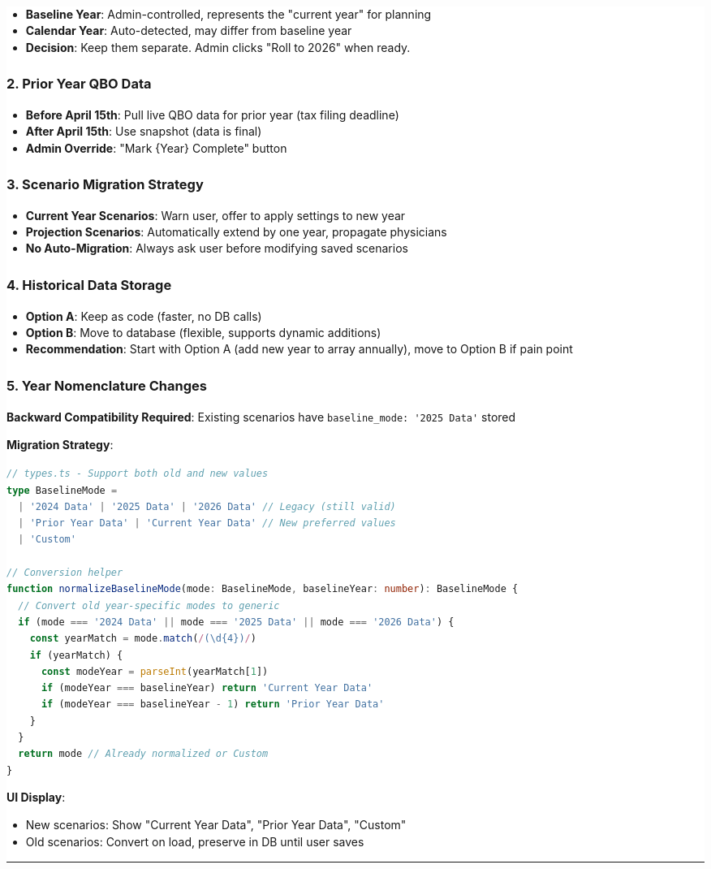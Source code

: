 - **Baseline Year**: Admin-controlled, represents the "current year" for planning
- **Calendar Year**: Auto-detected, may differ from baseline year
- **Decision**: Keep them separate. Admin clicks "Roll to 2026" when ready.

### 2. Prior Year QBO Data

- **Before April 15th**: Pull live QBO data for prior year (tax filing deadline)
- **After April 15th**: Use snapshot (data is final)
- **Admin Override**: "Mark {Year} Complete" button

### 3. Scenario Migration Strategy

- **Current Year Scenarios**: Warn user, offer to apply settings to new year
- **Projection Scenarios**: Automatically extend by one year, propagate physicians
- **No Auto-Migration**: Always ask user before modifying saved scenarios

### 4. Historical Data Storage

- **Option A**: Keep as code (faster, no DB calls)
- **Option B**: Move to database (flexible, supports dynamic additions)
- **Recommendation**: Start with Option A (add new year to array annually), move to Option B if pain point

### 5. Year Nomenclature Changes

**Backward Compatibility Required**: Existing scenarios have `baseline_mode: '2025 Data'` stored

**Migration Strategy**:
```typescript
// types.ts - Support both old and new values
type BaselineMode =
  | '2024 Data' | '2025 Data' | '2026 Data' // Legacy (still valid)
  | 'Prior Year Data' | 'Current Year Data' // New preferred values
  | 'Custom'

// Conversion helper
function normalizeBaselineMode(mode: BaselineMode, baselineYear: number): BaselineMode {
  // Convert old year-specific modes to generic
  if (mode === '2024 Data' || mode === '2025 Data' || mode === '2026 Data') {
    const yearMatch = mode.match(/(\d{4})/)
    if (yearMatch) {
      const modeYear = parseInt(yearMatch[1])
      if (modeYear === baselineYear) return 'Current Year Data'
      if (modeYear === baselineYear - 1) return 'Prior Year Data'
    }
  }
  return mode // Already normalized or Custom
}
```

**UI Display**:
- New scenarios: Show "Current Year Data", "Prior Year Data", "Custom"
- Old scenarios: Convert on load, preserve in DB until user saves

---